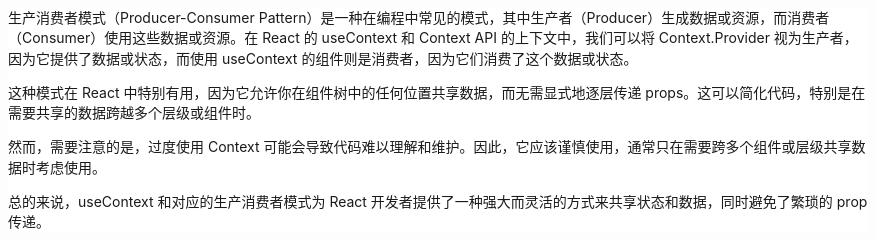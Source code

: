 生产消费者模式（Producer-Consumer Pattern）是一种在编程中常见的模式，其中生产者（Producer）生成数据或资源，而消费者（Consumer）使用这些数据或资源。在 React 的 useContext 和 Context API 的上下文中，我们可以将 Context.Provider 视为生产者，因为它提供了数据或状态，而使用 useContext 的组件则是消费者，因为它们消费了这个数据或状态。

这种模式在 React 中特别有用，因为它允许你在组件树中的任何位置共享数据，而无需显式地逐层传递 props。这可以简化代码，特别是在需要共享的数据跨越多个层级或组件时。

然而，需要注意的是，过度使用 Context 可能会导致代码难以理解和维护。因此，它应该谨慎使用，通常只在需要跨多个组件或层级共享数据时考虑使用。

总的来说，useContext 和对应的生产消费者模式为 React 开发者提供了一种强大而灵活的方式来共享状态和数据，同时避免了繁琐的 prop 传递。



